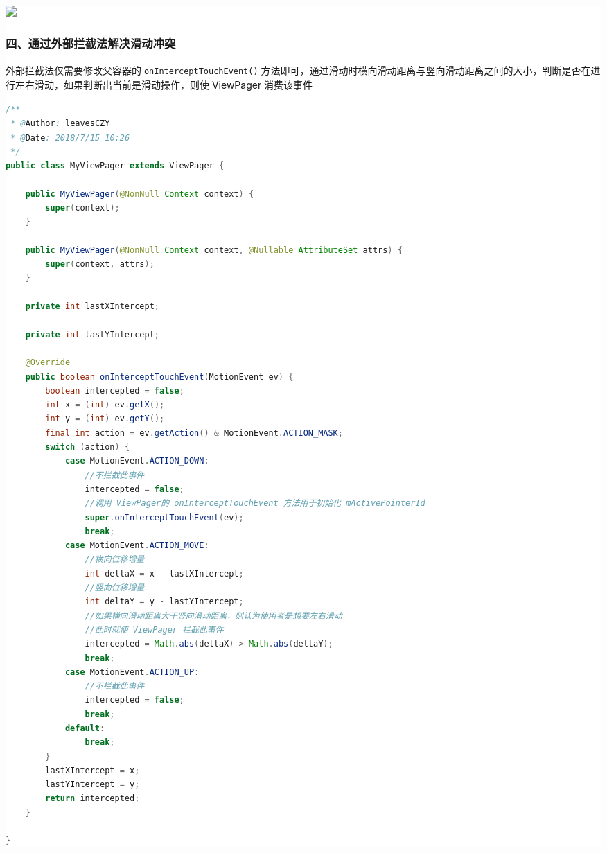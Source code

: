 ![](https://upload-images.jianshu.io/upload_images/2552605-2b2081a2dc89fa59.gif?imageMogr2/auto-orient/strip)

### 四、通过外部拦截法解决滑动冲突

外部拦截法仅需要修改父容器的 `onInterceptTouchEvent()` 方法即可，通过滑动时横向滑动距离与竖向滑动距离之间的大小，判断是否在进行左右滑动，如果判断出当前是滑动操作，则使 ViewPager 消费该事件

```java
/**
 * @Author: leavesCZY
 * @Date: 2018/7/15 10:26
 */
public class MyViewPager extends ViewPager {

    public MyViewPager(@NonNull Context context) {
        super(context);
    }

    public MyViewPager(@NonNull Context context, @Nullable AttributeSet attrs) {
        super(context, attrs);
    }

    private int lastXIntercept;

    private int lastYIntercept;

    @Override
    public boolean onInterceptTouchEvent(MotionEvent ev) {
        boolean intercepted = false;
        int x = (int) ev.getX();
        int y = (int) ev.getY();
        final int action = ev.getAction() & MotionEvent.ACTION_MASK;
        switch (action) {
            case MotionEvent.ACTION_DOWN:
                //不拦截此事件
                intercepted = false;
                //调用 ViewPager的 onInterceptTouchEvent 方法用于初始化 mActivePointerId
                super.onInterceptTouchEvent(ev);
                break;
            case MotionEvent.ACTION_MOVE:
                //横向位移增量
                int deltaX = x - lastXIntercept;
                //竖向位移增量
                int deltaY = y - lastYIntercept;
                //如果横向滑动距离大于竖向滑动距离，则认为使用者是想要左右滑动
                //此时就使 ViewPager 拦截此事件
                intercepted = Math.abs(deltaX) > Math.abs(deltaY);
                break;
            case MotionEvent.ACTION_UP:
                //不拦截此事件
                intercepted = false;
                break;
            default:
                break;
        }
        lastXIntercept = x;
        lastYIntercept = y;
        return intercepted;
    }

}
```

